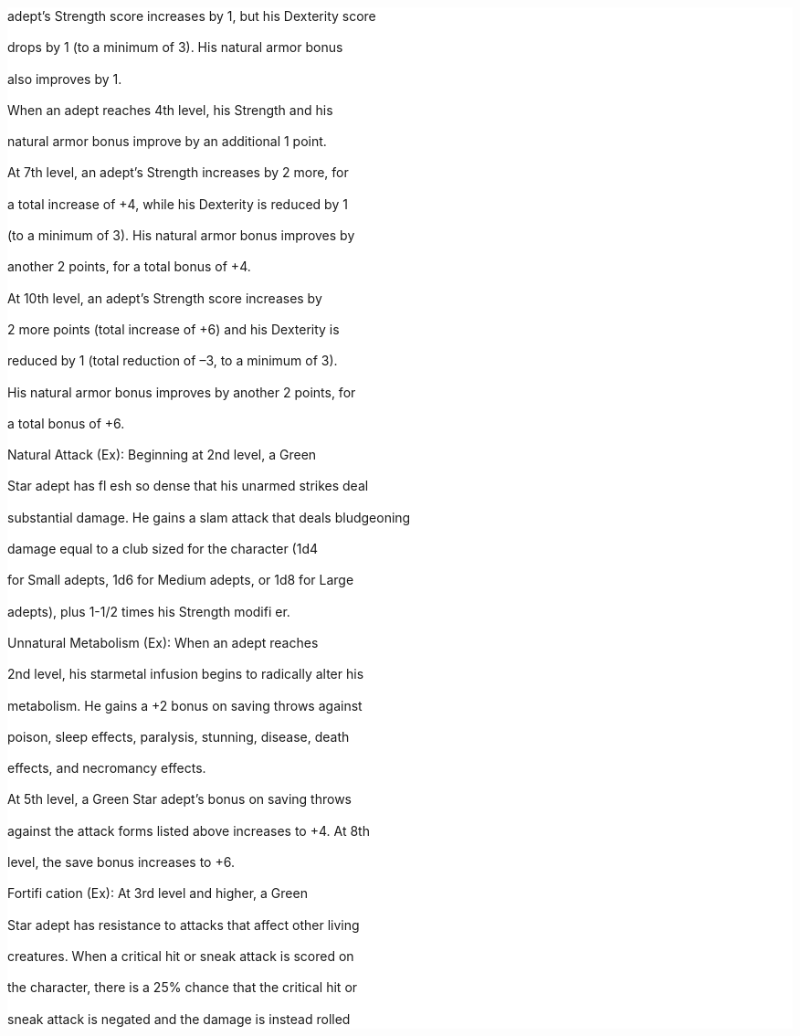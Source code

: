 adept’s Strength score increases by 1, but his Dexterity score

drops by 1 (to a minimum of 3). His natural armor bonus

also improves by 1.

When an adept reaches 4th level, his Strength and his

natural armor bonus improve by an additional 1 point.

At 7th level, an adept’s Strength increases by 2 more, for

a total increase of +4, while his Dexterity is reduced by 1

(to a minimum of 3). His natural armor bonus improves by

another 2 points, for a total bonus of +4.

At 10th level, an adept’s Strength score increases by

2 more points (total increase of +6) and his Dexterity is

reduced by 1 (total reduction of –3, to a minimum of 3).

His natural armor bonus improves by another 2 points, for

a total bonus of +6.

Natural Attack (Ex): Beginning at 2nd level, a Green

Star adept has fl esh so dense that his unarmed strikes deal

substantial damage. He gains a slam attack that deals bludgeoning

damage equal to a club sized for the character (1d4

for Small adepts, 1d6 for Medium adepts, or 1d8 for Large

adepts), plus 1-1/2 times his Strength modifi er.

Unnatural Metabolism (Ex): When an adept reaches

2nd level, his starmetal infusion begins to radically alter his

metabolism. He gains a +2 bonus on saving throws against

poison, sleep effects, paralysis, stunning, disease, death

effects, and necromancy effects.

At 5th level, a Green Star adept’s bonus on saving throws

against the attack forms listed above increases to +4. At 8th

level, the save bonus increases to +6.

Fortifi cation (Ex): At 3rd level and higher, a Green

Star adept has resistance to attacks that affect other living

creatures. When a critical hit or sneak attack is scored on

the character, there is a 25% chance that the critical hit or

sneak attack is negated and the damage is instead rolled

